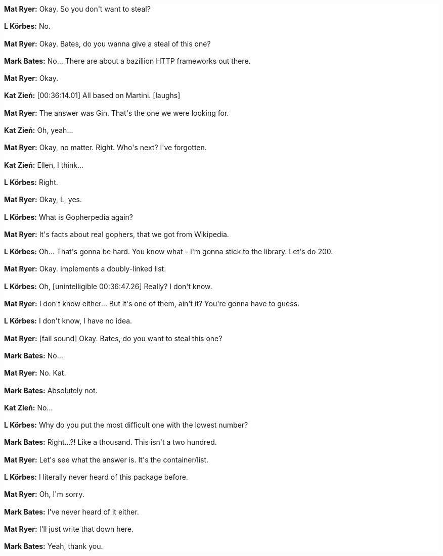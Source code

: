 **Mat Ryer:** Okay. So you don't want to steal?

**L Körbes:** No.

**Mat Ryer:** Okay. Bates, do you wanna give a steal of this one?

**Mark Bates:** No... There are about a bazillion HTTP frameworks out there.

**Mat Ryer:** Okay.

**Kat Zień:** \[00:36:14.01\] All based on Martini. \[laughs\]

**Mat Ryer:** The answer was Gin. That's the one we were looking for.

**Kat Zień:** Oh, yeah...

**Mat Ryer:** Okay, no matter. Right. Who's next? I've forgotten.

**Kat Zień:** Ellen, I think...

**L Körbes:** Right.

**Mat Ryer:** Okay, L, yes.

**L Körbes:** What is Gopherpedia again?

**Mat Ryer:** It's facts about real gophers, that we got from Wikipedia.

**L Körbes:** Oh... That's gonna be hard. You know what - I'm gonna stick to the library. Let's do 200.

**Mat Ryer:** Okay. Implements a doubly-linked list.

**L Körbes:** Oh, \[unintelligible 00:36:47.26\] Really? I don't know.

**Mat Ryer:** I don't know either... But it's one of them, ain't it? You're gonna have to guess.

**L Körbes:** I don't know, I have no idea.

**Mat Ryer:** \[fail sound\] Okay. Bates, do you want to steal this one?

**Mark Bates:** No...

**Mat Ryer:** No. Kat.

**Mark Bates:** Absolutely not.

**Kat Zień:** No...

**L Körbes:** Why do you put the most difficult one with the lowest number?

**Mark Bates:** Right...?! Like a thousand. This isn't a two hundred.

**Mat Ryer:** Let's see what the answer is. It's the container/list.

**L Körbes:** I literally never heard of this package before.

**Mat Ryer:** Oh, I'm sorry.

**Mark Bates:** I've never heard of it either.

**Mat Ryer:** I'll just write that down here.

**Mark Bates:** Yeah, thank you.
